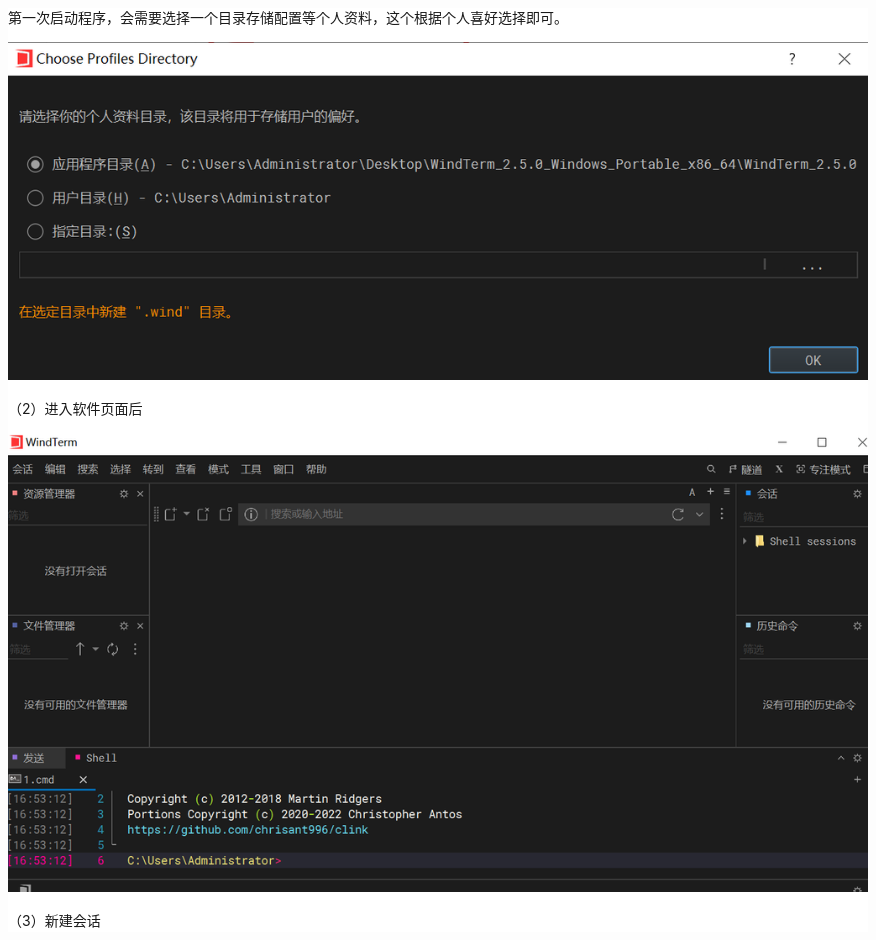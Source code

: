 第一次启动程序，会需要选择一个目录存储配置等个人资料，这个根据个人喜好选择即可。

![image-20230626165250392](./image/image-20230626165250392.png)

（2）进入软件页面后

![image-20230626165415599](./image/image-20230626165415599.png)

（3）新建会话
